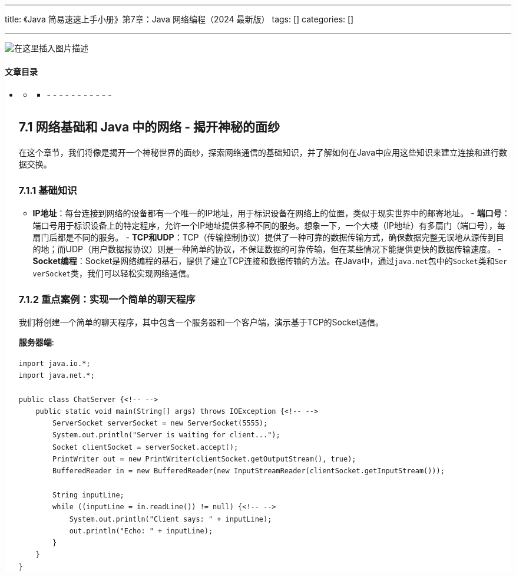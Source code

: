 
--- 
title:  《Java 简易速速上手小册》第7章：Java 网络编程（2024 最新版） 
tags: []
categories: [] 

---
<img src="https://img-blog.csdnimg.cn/direct/200b2986fdc545e6918ec6f9f2cbcceb.png#pic_center" alt="在这里插入图片描述">



#### 文章目录
- - <ul><li>- - - - - - - - - - - 


## 7.1 网络基础和 Java 中的网络 - 揭开神秘的面纱

在这个章节，我们将像是揭开一个神秘世界的面纱，探索网络通信的基础知识，并了解如何在Java中应用这些知识来建立连接和进行数据交换。

### 7.1.1 基础知识
-  **IP地址**：每台连接到网络的设备都有一个唯一的IP地址，用于标识设备在网络上的位置，类似于现实世界中的邮寄地址。 -  **端口号**：端口号用于标识设备上的特定程序，允许一个IP地址提供多种不同的服务。想象一下，一个大楼（IP地址）有多扇门（端口号），每扇门后都是不同的服务。 -  **TCP和UDP**：TCP（传输控制协议）提供了一种可靠的数据传输方式，确保数据完整无误地从源传到目的地；而UDP（用户数据报协议）则是一种简单的协议，不保证数据的可靠传输，但在某些情况下能提供更快的数据传输速度。 -  **Socket编程**：Socket是网络编程的基石，提供了建立TCP连接和数据传输的方法。在Java中，通过`java.net`包中的`Socket`类和`ServerSocket`类，我们可以轻松实现网络通信。 
### 7.1.2 重点案例：实现一个简单的聊天程序

我们将创建一个简单的聊天程序，其中包含一个服务器和一个客户端，演示基于TCP的Socket通信。

**服务器端**:

```
import java.io.*;
import java.net.*;

public class ChatServer {<!-- -->
    public static void main(String[] args) throws IOException {<!-- -->
        ServerSocket serverSocket = new ServerSocket(5555);
        System.out.println("Server is waiting for client...");
        Socket clientSocket = serverSocket.accept();
        PrintWriter out = new PrintWriter(clientSocket.getOutputStream(), true);
        BufferedReader in = new BufferedReader(new InputStreamReader(clientSocket.getInputStream()));
        
        String inputLine;
        while ((inputLine = in.readLine()) != null) {<!-- -->
            System.out.println("Client says: " + inputLine);
            out.println("Echo: " + inputLine);
        }
    }
}

```
